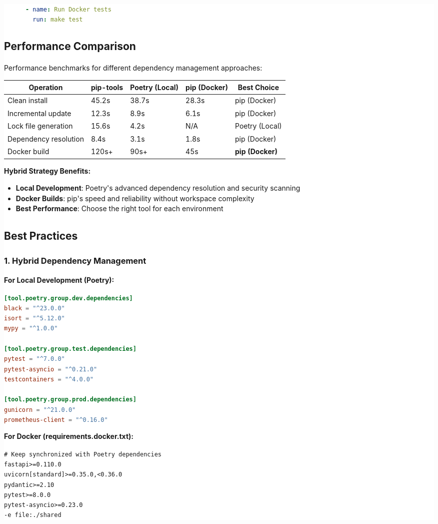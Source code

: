 ```yaml
      - name: Run Docker tests
        run: make test
```

## Performance Comparison

Performance benchmarks for different dependency management approaches:

| Operation | pip-tools | Poetry (Local) | pip (Docker) | Best Choice |
|-----------|-----------|----------------|--------------|-------------|
| Clean install | 45.2s | 38.7s | 28.3s | pip (Docker) |
| Incremental update | 12.3s | 8.9s | 6.1s | pip (Docker) |
| Lock file generation | 15.6s | 4.2s | N/A | Poetry (Local) |
| Dependency resolution | 8.4s | 3.1s | 1.8s | pip (Docker) |
| Docker build | 120s+ | 90s+ | 45s | **pip (Docker)** |

**Hybrid Strategy Benefits:**
- **Local Development**: Poetry's advanced dependency resolution and security scanning
- **Docker Builds**: pip's speed and reliability without workspace complexity
- **Best Performance**: Choose the right tool for each environment

## Best Practices

### 1. Hybrid Dependency Management

**For Local Development (Poetry):**
```toml
[tool.poetry.group.dev.dependencies]
black = "^23.0.0"
isort = "^5.12.0"
mypy = "^1.0.0"

[tool.poetry.group.test.dependencies]
pytest = "^7.0.0"
pytest-asyncio = "^0.21.0"
testcontainers = "^4.0.0"

[tool.poetry.group.prod.dependencies]
gunicorn = "^21.0.0"
prometheus-client = "^0.16.0"
```

**For Docker (requirements.docker.txt):**
```txt
# Keep synchronized with Poetry dependencies
fastapi>=0.110.0
uvicorn[standard]>=0.35.0,<0.36.0
pydantic>=2.10
pytest>=8.0.0
pytest-asyncio>=0.23.0
-e file:./shared
```
